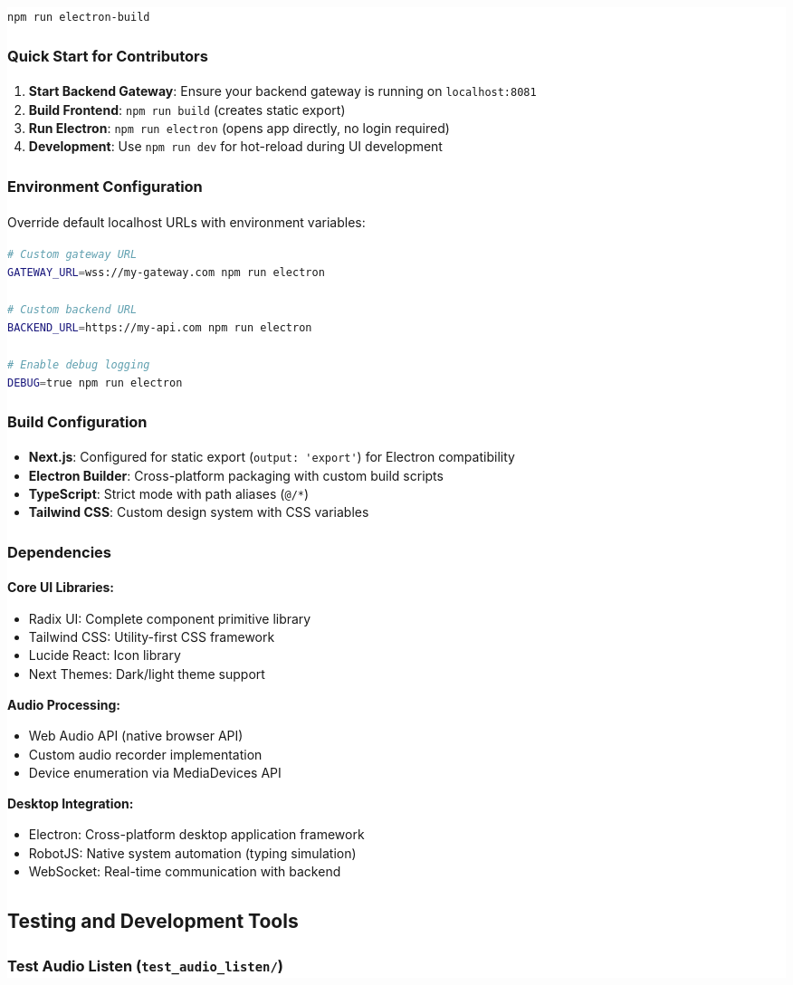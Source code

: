 ```bash
npm run electron-build
```

### Quick Start for Contributors

1. **Start Backend Gateway**: Ensure your backend gateway is running on `localhost:8081`
2. **Build Frontend**: `npm run build` (creates static export)
3. **Run Electron**: `npm run electron` (opens app directly, no login required)
4. **Development**: Use `npm run dev` for hot-reload during UI development

### Environment Configuration

Override default localhost URLs with environment variables:

```bash
# Custom gateway URL
GATEWAY_URL=wss://my-gateway.com npm run electron

# Custom backend URL
BACKEND_URL=https://my-api.com npm run electron

# Enable debug logging
DEBUG=true npm run electron
```

### Build Configuration

- **Next.js**: Configured for static export (`output: 'export'`) for Electron compatibility
- **Electron Builder**: Cross-platform packaging with custom build scripts
- **TypeScript**: Strict mode with path aliases (`@/*`)
- **Tailwind CSS**: Custom design system with CSS variables

### Dependencies

**Core UI Libraries:**
- Radix UI: Complete component primitive library
- Tailwind CSS: Utility-first CSS framework
- Lucide React: Icon library
- Next Themes: Dark/light theme support

**Audio Processing:**
- Web Audio API (native browser API)
- Custom audio recorder implementation
- Device enumeration via MediaDevices API

**Desktop Integration:**
- Electron: Cross-platform desktop application framework
- RobotJS: Native system automation (typing simulation)
- WebSocket: Real-time communication with backend

## Testing and Development Tools

### Test Audio Listen (`test_audio_listen/`)
